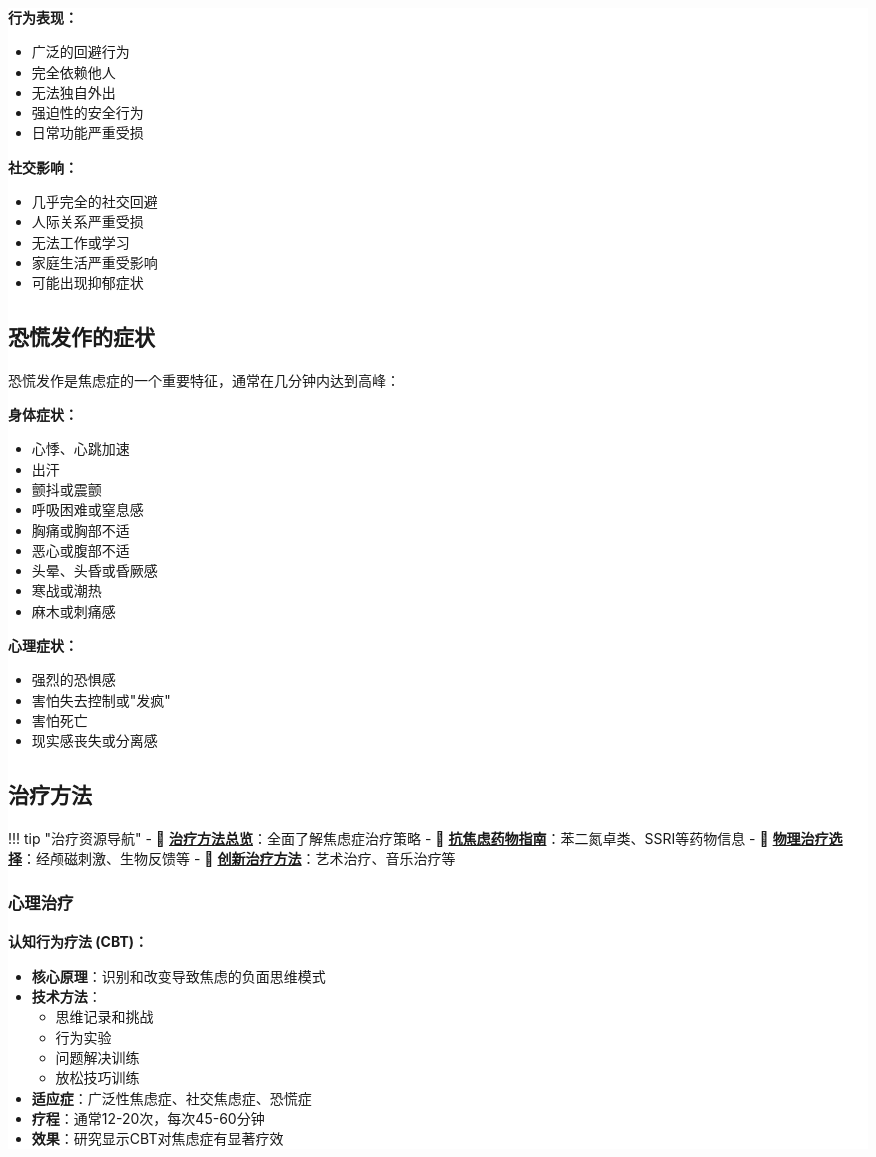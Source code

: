 **行为表现：**
- 广泛的回避行为
- 完全依赖他人
- 无法独自外出
- 强迫性的安全行为
- 日常功能严重受损

**社交影响：**
- 几乎完全的社交回避
- 人际关系严重受损
- 无法工作或学习
- 家庭生活严重受影响
- 可能出现抑郁症状

## 恐慌发作的症状

恐慌发作是焦虑症的一个重要特征，通常在几分钟内达到高峰：

**身体症状：**
- 心悸、心跳加速
- 出汗
- 颤抖或震颤
- 呼吸困难或窒息感
- 胸痛或胸部不适
- 恶心或腹部不适
- 头晕、头昏或昏厥感
- 寒战或潮热
- 麻木或刺痛感

**心理症状：**
- 强烈的恐惧感
- 害怕失去控制或"发疯"
- 害怕死亡
- 现实感丧失或分离感

## 治疗方法

!!! tip "治疗资源导航"
    - 📖 **[治疗方法总览](treatment-methods/index.md)**：全面了解焦虑症治疗策略
    - 💊 **[抗焦虑药物指南](medications/index.md)**：苯二氮卓类、SSRI等药物信息
    - 🧠 **[物理治疗选择](assessment_tools.md#物理治疗方法)**：经颅磁刺激、生物反馈等
    - 🎨 **[创新治疗方法](assessment_tools.md#心理治疗方法)**：艺术治疗、音乐治疗等

### 心理治疗

**认知行为疗法 (CBT)：**
- **核心原理**：识别和改变导致焦虑的负面思维模式
- **技术方法**：
  - 思维记录和挑战
  - 行为实验
  - 问题解决训练
  - 放松技巧训练
- **适应症**：广泛性焦虑症、社交焦虑症、恐慌症
- **疗程**：通常12-20次，每次45-60分钟
- **效果**：研究显示CBT对焦虑症有显著疗效
